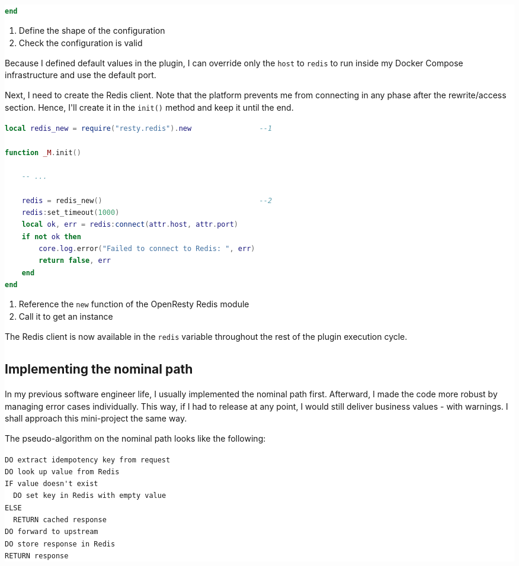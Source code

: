 ```lua
end
```

1. Define the shape of the configuration
2. Check the configuration is valid

Because I defined default values in the plugin, I can override only the `host` to `redis` to run inside my Docker Compose infrastructure and use the default port.

Next, I need to create the Redis client. Note that the platform prevents me from connecting in any phase after the rewrite/access section. Hence, I'll create it in the `init()` method and keep it until the end.

```lua
local redis_new = require("resty.redis").new                --1

function _M.init()

    -- ...

    redis = redis_new()                                     --2
    redis:set_timeout(1000)
    local ok, err = redis:connect(attr.host, attr.port)
    if not ok then
        core.log.error("Failed to connect to Redis: ", err)
        return false, err
    end
end
```

1. Reference the `new` function of the OpenResty Redis module
2. Call it to get an instance

The Redis client is now available in the `redis` variable throughout the rest of the plugin execution cycle.

## Implementing the nominal path

In my previous software engineer life, I usually implemented the nominal path first. Afterward, I made the code more robust by managing error cases individually. This way, if I had to release at any point, I would still deliver business values - with warnings. I shall approach this mini-project the same way.

The pseudo-algorithm on the nominal path looks like the following:

```
DO extract idempotency key from request
DO look up value from Redis
IF value doesn't exist
  DO set key in Redis with empty value
ELSE
  RETURN cached response
DO forward to upstream
DO store response in Redis
RETURN response
```
